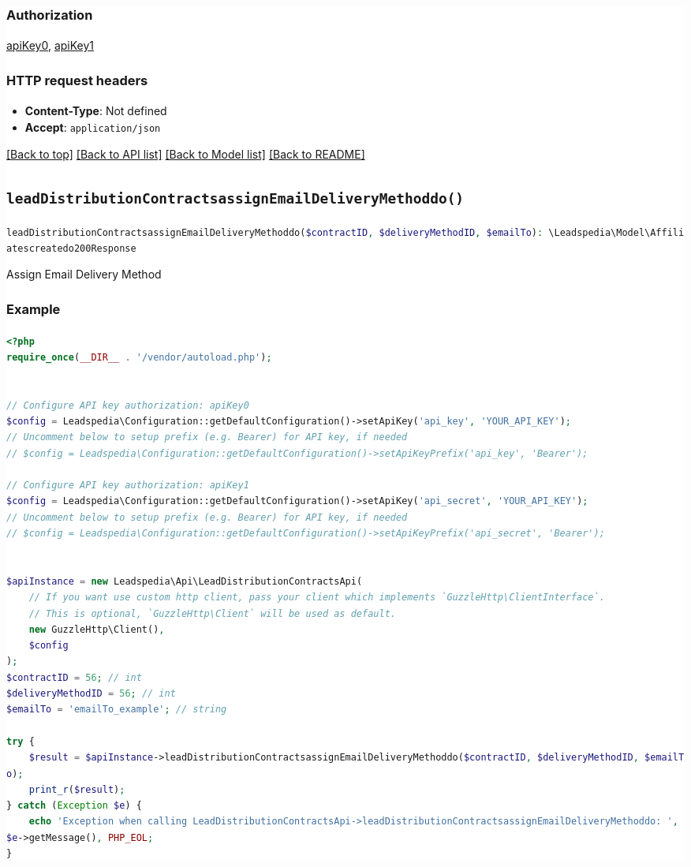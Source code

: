 ### Authorization

[apiKey0](../../README.md#apiKey0), [apiKey1](../../README.md#apiKey1)

### HTTP request headers

- **Content-Type**: Not defined
- **Accept**: `application/json`

[[Back to top]](#) [[Back to API list]](../../README.md#endpoints)
[[Back to Model list]](../../README.md#models)
[[Back to README]](../../README.md)

## `leadDistributionContractsassignEmailDeliveryMethoddo()`

```php
leadDistributionContractsassignEmailDeliveryMethoddo($contractID, $deliveryMethodID, $emailTo): \Leadspedia\Model\Affiliatescreatedo200Response
```

Assign Email Delivery Method

### Example

```php
<?php
require_once(__DIR__ . '/vendor/autoload.php');


// Configure API key authorization: apiKey0
$config = Leadspedia\Configuration::getDefaultConfiguration()->setApiKey('api_key', 'YOUR_API_KEY');
// Uncomment below to setup prefix (e.g. Bearer) for API key, if needed
// $config = Leadspedia\Configuration::getDefaultConfiguration()->setApiKeyPrefix('api_key', 'Bearer');

// Configure API key authorization: apiKey1
$config = Leadspedia\Configuration::getDefaultConfiguration()->setApiKey('api_secret', 'YOUR_API_KEY');
// Uncomment below to setup prefix (e.g. Bearer) for API key, if needed
// $config = Leadspedia\Configuration::getDefaultConfiguration()->setApiKeyPrefix('api_secret', 'Bearer');


$apiInstance = new Leadspedia\Api\LeadDistributionContractsApi(
    // If you want use custom http client, pass your client which implements `GuzzleHttp\ClientInterface`.
    // This is optional, `GuzzleHttp\Client` will be used as default.
    new GuzzleHttp\Client(),
    $config
);
$contractID = 56; // int
$deliveryMethodID = 56; // int
$emailTo = 'emailTo_example'; // string

try {
    $result = $apiInstance->leadDistributionContractsassignEmailDeliveryMethoddo($contractID, $deliveryMethodID, $emailTo);
    print_r($result);
} catch (Exception $e) {
    echo 'Exception when calling LeadDistributionContractsApi->leadDistributionContractsassignEmailDeliveryMethoddo: ', $e->getMessage(), PHP_EOL;
}
```
